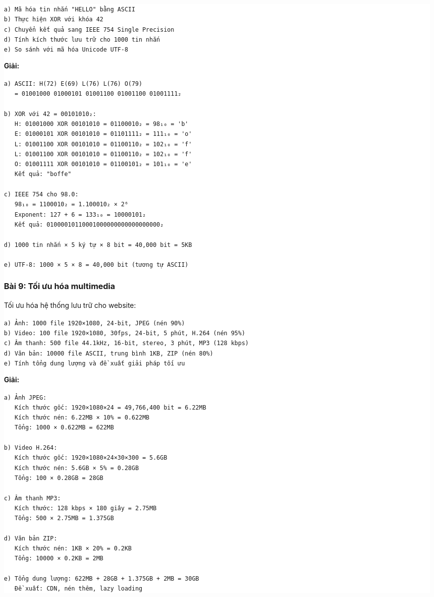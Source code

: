```
a) Mã hóa tin nhắn "HELLO" bằng ASCII
b) Thực hiện XOR với khóa 42
c) Chuyển kết quả sang IEEE 754 Single Precision
d) Tính kích thước lưu trữ cho 1000 tin nhắn
e) So sánh với mã hóa Unicode UTF-8
```

**Giải:**
```
a) ASCII: H(72) E(69) L(76) L(76) O(79)
   = 01001000 01000101 01001100 01001100 01001111₂

b) XOR với 42 = 00101010₂:
   H: 01001000 XOR 00101010 = 01100010₂ = 98₁₀ = 'b'
   E: 01000101 XOR 00101010 = 01101111₂ = 111₁₀ = 'o'
   L: 01001100 XOR 00101010 = 01100110₂ = 102₁₀ = 'f'
   L: 01001100 XOR 00101010 = 01100110₂ = 102₁₀ = 'f'
   O: 01001111 XOR 00101010 = 01100101₂ = 101₁₀ = 'e'
   Kết quả: "boffe"

c) IEEE 754 cho 98.0:
   98₁₀ = 1100010₂ = 1.100010₂ × 2⁶
   Exponent: 127 + 6 = 133₁₀ = 10000101₂
   Kết quả: 01000010110001000000000000000000₂

d) 1000 tin nhắn × 5 ký tự × 8 bit = 40,000 bit = 5KB

e) UTF-8: 1000 × 5 × 8 = 40,000 bit (tương tự ASCII)
```

### **Bài 9: Tối ưu hóa multimedia**
Tối ưu hóa hệ thống lưu trữ cho website:

```
a) Ảnh: 1000 file 1920×1080, 24-bit, JPEG (nén 90%)
b) Video: 100 file 1920×1080, 30fps, 24-bit, 5 phút, H.264 (nén 95%)
c) Âm thanh: 500 file 44.1kHz, 16-bit, stereo, 3 phút, MP3 (128 kbps)
d) Văn bản: 10000 file ASCII, trung bình 1KB, ZIP (nén 80%)
e) Tính tổng dung lượng và đề xuất giải pháp tối ưu
```

**Giải:**
```
a) Ảnh JPEG:
   Kích thước gốc: 1920×1080×24 = 49,766,400 bit = 6.22MB
   Kích thước nén: 6.22MB × 10% = 0.622MB
   Tổng: 1000 × 0.622MB = 622MB

b) Video H.264:
   Kích thước gốc: 1920×1080×24×30×300 = 5.6GB
   Kích thước nén: 5.6GB × 5% = 0.28GB
   Tổng: 100 × 0.28GB = 28GB

c) Âm thanh MP3:
   Kích thước: 128 kbps × 180 giây = 2.75MB
   Tổng: 500 × 2.75MB = 1.375GB

d) Văn bản ZIP:
   Kích thước nén: 1KB × 20% = 0.2KB
   Tổng: 10000 × 0.2KB = 2MB

e) Tổng dung lượng: 622MB + 28GB + 1.375GB + 2MB = 30GB
   Đề xuất: CDN, nén thêm, lazy loading
```
